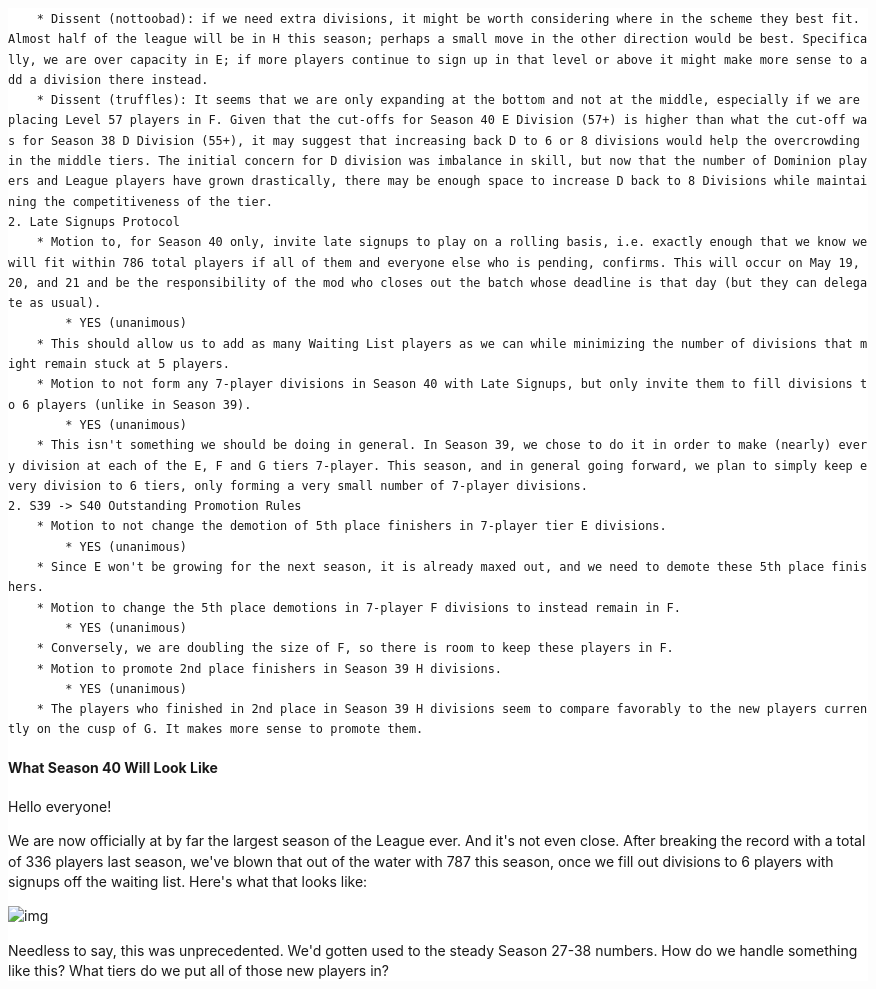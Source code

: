         * Dissent (nottoobad): if we need extra divisions, it might be worth considering where in the scheme they best fit. Almost half of the league will be in H this season; perhaps a small move in the other direction would be best. Specifically, we are over capacity in E; if more players continue to sign up in that level or above it might make more sense to add a division there instead.
        * Dissent (truffles): It seems that we are only expanding at the bottom and not at the middle, especially if we are placing Level 57 players in F. Given that the cut-offs for Season 40 E Division (57+) is higher than what the cut-off was for Season 38 D Division (55+), it may suggest that increasing back D to 6 or 8 divisions would help the overcrowding in the middle tiers. The initial concern for D division was imbalance in skill, but now that the number of Dominion players and League players have grown drastically, there may be enough space to increase D back to 8 Divisions while maintaining the competitiveness of the tier.
    2. Late Signups Protocol
        * Motion to, for Season 40 only, invite late signups to play on a rolling basis, i.e. exactly enough that we know we will fit within 786 total players if all of them and everyone else who is pending, confirms. This will occur on May 19, 20, and 21 and be the responsibility of the mod who closes out the batch whose deadline is that day (but they can delegate as usual).
            * YES (unanimous)
        * This should allow us to add as many Waiting List players as we can while minimizing the number of divisions that might remain stuck at 5 players.
        * Motion to not form any 7-player divisions in Season 40 with Late Signups, but only invite them to fill divisions to 6 players (unlike in Season 39).
            * YES (unanimous)
        * This isn't something we should be doing in general. In Season 39, we chose to do it in order to make (nearly) every division at each of the E, F and G tiers 7-player. This season, and in general going forward, we plan to simply keep every division to 6 tiers, only forming a very small number of 7-player divisions.
    2. S39 -> S40 Outstanding Promotion Rules
        * Motion to not change the demotion of 5th place finishers in 7-player tier E divisions.
            * YES (unanimous)
        * Since E won't be growing for the next season, it is already maxed out, and we need to demote these 5th place finishers.
        * Motion to change the 5th place demotions in 7-player F divisions to instead remain in F.
            * YES (unanimous)
        * Conversely, we are doubling the size of F, so there is room to keep these players in F.
        * Motion to promote 2nd place finishers in Season 39 H divisions.
            * YES (unanimous)
        * The players who finished in 2nd place in Season 39 H divisions seem to compare favorably to the new players currently on the cusp of G. It makes more sense to promote them.

#### What Season 40 Will Look Like
Hello everyone!


We are now officially at by far the largest season of the League ever. And it's not even close. After breaking the record with a total of 336 players last season, we've blown that out of the water with 787 this season, once we fill out divisions to 6 players with signups off the waiting list. Here's what that looks like:

![img](https://cdn.discordapp.com/attachments/245275391344771072/713952768972423198/unknown.png)

Needless to say, this was unprecedented. We'd gotten used to the steady Season 27-38 numbers. How do we handle something like this? What tiers do we put all of those new players in?
